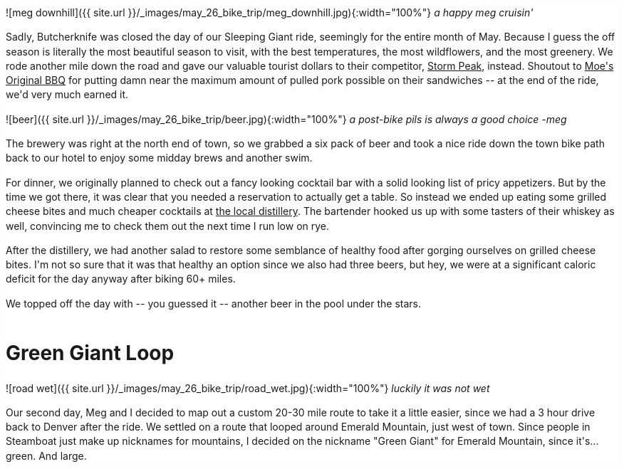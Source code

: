 ![meg downhill]({{ site.url }}/_images/may_26_bike_trip/meg_downhill.jpg){:width="100%"}
*a happy meg cruisin'*

Sadly, Butcherknife was closed the day of our Sleeping
Giant ride, seemingly for the entire month of May. Because
I guess the off season is literally the most beautiful
season to visit, with the best temperatures, the most
wildflowers, and the most greenery. We rode another mile
down the road and gave our valuable tourist dollars to
their competitor, [Storm Peak](https://stormpeakbrewing.com/),
instead. Shoutout to
[Moe's Original BBQ](https://www.moesoriginalbbq.com/lo/steamboat)
for putting damn near the maximum amount of pulled pork
possible on their sandwiches -- at the end of the ride,
we'd very much earned it.

![beer]({{ site.url }}/_images/may_26_bike_trip/beer.jpg){:width="100%"}
*a post-bike pils is always a good choice -meg*

The brewery was right at the north end of town, so we
grabbed a six pack of beer and took a nice ride down the
town bike path back to our hotel to enjoy some midday
brews and another swim.

For dinner, we originally planned to check out a fancy
looking cocktail bar with a solid looking list of pricy
appetizers. But by the time we got there, it was clear
that you needed a reservation to actually get a table.
So instead we ended up eating some grilled cheese bites
and much cheaper cocktails at
[the local distillery](https://www.steamboatwhiskeyco.com/).
The bartender hooked us up with some tasters of their
whiskey as well, convincing me to check them out the
next time I run low on rye.

After the distillery, we had another salad to restore
some semblance of healthy food after gorging ourselves
on grilled cheese bites. I'm not so sure that it was
that healthy an option since we also had three beers,
but hey, we were at a significant caloric deficit for
the day anyway after biking 60+ miles.

We topped off the day with -- you guessed it -- another
beer in the pool under the stars.

# Green Giant Loop

![road wet]({{ site.url }}/_images/may_26_bike_trip/road_wet.jpg){:width="100%"}
*luckily it was not wet*

Our second day, Meg and I decided to map out a custom
20-30 mile route to take it a little easier, since we
had a 3 hour drive back to Denver after the ride. We
settled on a route that looped around Emerald Mountain,
just west of town. Since people in Steamboat just make
up nicknames for mountains, I decided on the nickname
"Green Giant" for Emerald Mountain, since it's... green.
And large.
